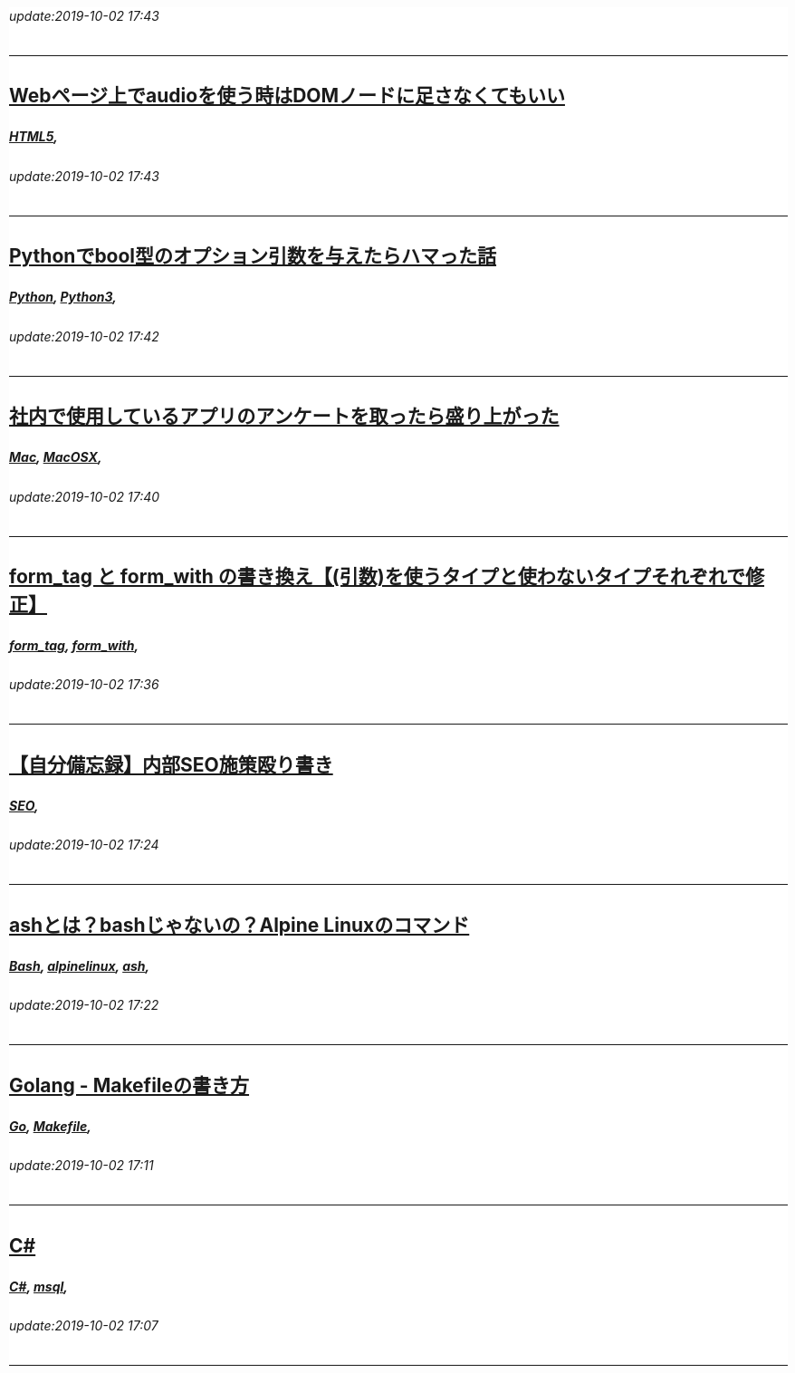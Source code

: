 ###### update:2019-10-02 17:43
---
## [Webページ上でaudioを使う時はDOMノードに足さなくてもいい](https://qiita.com/xx2xyyy/items/68cb721cf8a8bfa45bfa)
##### [HTML5](https://qiita.com/tags/HTML5), 
###### update:2019-10-02 17:43
---
## [Pythonでbool型のオプション引数を与えたらハマった話](https://qiita.com/hirorin/items/fbcf76c1119da24e2eeb)
##### [Python](https://qiita.com/tags/Python), [Python3](https://qiita.com/tags/Python3), 
###### update:2019-10-02 17:42
---
## [社内で使用しているアプリのアンケートを取ったら盛り上がった](https://qiita.com/inatomitk/items/89143f23e65f263030e5)
##### [Mac](https://qiita.com/tags/Mac), [MacOSX](https://qiita.com/tags/MacOSX), 
###### update:2019-10-02 17:40
---
## [form_tag と form_with の書き換え【(引数)を使うタイプと使わないタイプそれぞれで修正】](https://qiita.com/takahatanoria/items/88957c2682b89ac75182)
##### [form_tag](https://qiita.com/tags/form_tag), [form_with](https://qiita.com/tags/form_with), 
###### update:2019-10-02 17:36
---
## [【自分備忘録】内部SEO施策殴り書き](https://qiita.com/rainymoment0616/items/999e31b9a5fde6c8e6f9)
##### [SEO](https://qiita.com/tags/SEO), 
###### update:2019-10-02 17:24
---
## [ashとは？bashじゃないの？Alpine Linuxのコマンド](https://qiita.com/HorikawaTokiya/items/f9188d05a58bad47ce8d)
##### [Bash](https://qiita.com/tags/Bash), [alpinelinux](https://qiita.com/tags/alpinelinux), [ash](https://qiita.com/tags/ash), 
###### update:2019-10-02 17:22
---
## [Golang - Makefileの書き方](https://qiita.com/so_heee_/items/95c3c95da2104d895205)
##### [Go](https://qiita.com/tags/Go), [Makefile](https://qiita.com/tags/Makefile), 
###### update:2019-10-02 17:11
---
## [C#](https://qiita.com/keihit/items/26fe4b15dbae73b0a01f)
##### [C#](https://qiita.com/tags/C#), [msql](https://qiita.com/tags/msql), 
###### update:2019-10-02 17:07
---